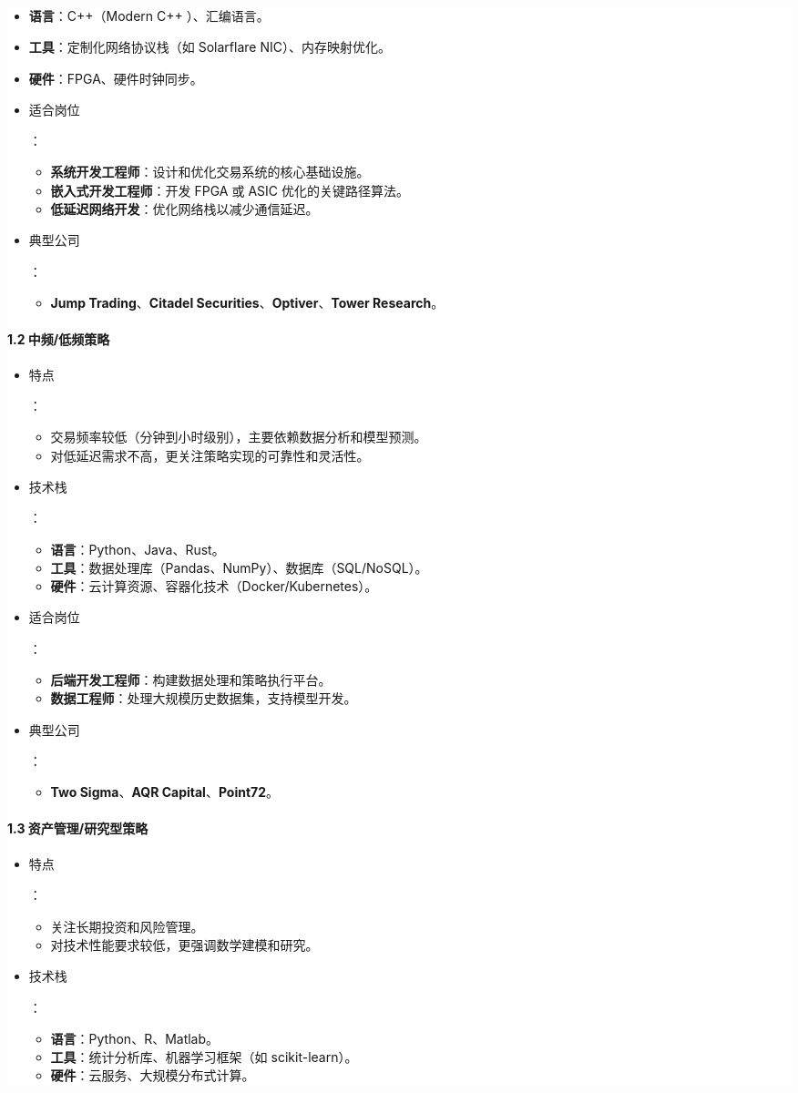   - **语言**：C++（Modern C++ ）、汇编语言。
  - **工具**：定制化网络协议栈（如 Solarflare NIC）、内存映射优化。
  - **硬件**：FPGA、硬件时钟同步。

- 适合岗位

  ：

  - **系统开发工程师**：设计和优化交易系统的核心基础设施。
  - **嵌入式开发工程师**：开发 FPGA 或 ASIC 优化的关键路径算法。
  - **低延迟网络开发**：优化网络栈以减少通信延迟。

- 典型公司

  ：

  - **Jump Trading**、**Citadel Securities**、**Optiver**、**Tower Research**。

#### **1.2 中频/低频策略**

- 特点

  ：

  - 交易频率较低（分钟到小时级别），主要依赖数据分析和模型预测。
  - 对低延迟需求不高，更关注策略实现的可靠性和灵活性。

- 技术栈

  ：

  - **语言**：Python、Java、Rust。
  - **工具**：数据处理库（Pandas、NumPy）、数据库（SQL/NoSQL）。
  - **硬件**：云计算资源、容器化技术（Docker/Kubernetes）。

- 适合岗位

  ：

  - **后端开发工程师**：构建数据处理和策略执行平台。
  - **数据工程师**：处理大规模历史数据集，支持模型开发。

- 典型公司

  ：

  - **Two Sigma**、**AQR Capital**、**Point72**。

#### **1.3 资产管理/研究型策略**

- 特点

  ：

  - 关注长期投资和风险管理。
  - 对技术性能要求较低，更强调数学建模和研究。

- 技术栈

  ：

  - **语言**：Python、R、Matlab。
  - **工具**：统计分析库、机器学习框架（如 scikit-learn）。
  - **硬件**：云服务、大规模分布式计算。
